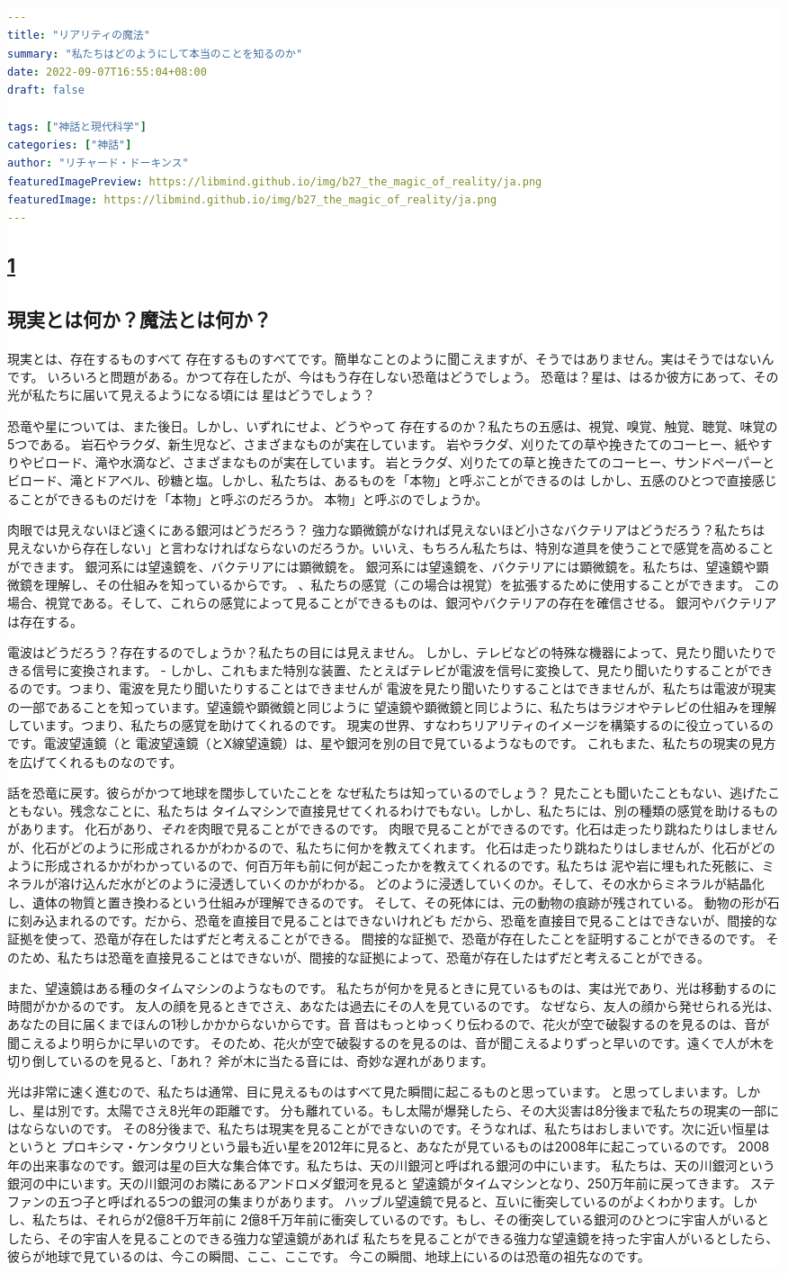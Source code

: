 ```yaml
---
title: "リアリティの魔法"
summary: "私たちはどのようにして本当のことを知るのか"
date: 2022-09-07T16:55:04+08:00
draft: false

tags: ["神話と現代科学"]
categories: ["神話"]
author: "リチャード・ドーキンス"
featuredImagePreview: https://libmind.github.io/img/b27_the_magic_of_reality/ja.png
featuredImage: https://libmind.github.io/img/b27_the_magic_of_reality/ja.png
---
```




## [1](#calibre_link-2)

## 現実とは何か？魔法とは何か？

現実とは、存在するものすべて 存在するものすべてです。簡単なことのように聞こえますが、そうではありません。実はそうではないんです。 いろいろと問題がある。かつて存在したが、今はもう存在しない恐竜はどうでしょう。 恐竜は？星は、はるか彼方にあって、その光が私たちに届いて見えるようになる頃には 星はどうでしょう？

恐竜や星については、また後日。しかし、いずれにせよ、どうやって 存在するのか？私たちの五感は、視覚、嗅覚、触覚、聴覚、味覚の5つである。 岩石やラクダ、新生児など、さまざまなものが実在しています。 岩やラクダ、刈りたての草や挽きたてのコーヒー、紙やすりやビロード、滝や水滴など、さまざまなものが実在しています。 岩とラクダ、刈りたての草と挽きたてのコーヒー、サンドペーパーとビロード、滝とドアベル、砂糖と塩。しかし、私たちは、あるものを「本物」と呼ぶことができるのは しかし、五感のひとつで直接感じることができるものだけを「本物」と呼ぶのだろうか。 本物」と呼ぶのでしょうか。

肉眼では見えないほど遠くにある銀河はどうだろう？ 強力な顕微鏡がなければ見えないほど小さなバクテリアはどうだろう？私たちは 見えないから存在しない」と言わなければならないのだろうか。いいえ、もちろん私たちは、特別な道具を使うことで感覚を高めることができます。 銀河系には望遠鏡を、バクテリアには顕微鏡を。 銀河系には望遠鏡を、バクテリアには顕微鏡を。私たちは、望遠鏡や顕微鏡を理解し、その仕組みを知っているからです。 、私たちの感覚（この場合は視覚）を拡張するために使用することができます。 この場合、視覚である。そして、これらの感覚によって見ることができるものは、銀河やバクテリアの存在を確信させる。 銀河やバクテリアは存在する。

電波はどうだろう？存在するのでしょうか？私たちの目には見えません。 しかし、テレビなどの特殊な機器によって、見たり聞いたりできる信号に変換されます。 - しかし、これもまた特別な装置、たとえばテレビが電波を信号に変換して、見たり聞いたりすることができるのです。つまり、電波を見たり聞いたりすることはできませんが 電波を見たり聞いたりすることはできませんが、私たちは電波が現実の一部であることを知っています。望遠鏡や顕微鏡と同じように 望遠鏡や顕微鏡と同じように、私たちはラジオやテレビの仕組みを理解しています。つまり、私たちの感覚を助けてくれるのです。 現実の世界、すなわちリアリティのイメージを構築するのに役立っているのです。電波望遠鏡（と 電波望遠鏡（とX線望遠鏡）は、星や銀河を別の目で見ているようなものです。 これもまた、私たちの現実の見方を広げてくれるものなのです。

話を恐竜に戻す。彼らがかつて地球を闊歩していたことを なぜ私たちは知っているのでしょう？ 見たことも聞いたこともない、逃げたこともない。残念なことに、私たちは タイムマシンで直接見せてくれるわけでもない。しかし、私たちには、別の種類の感覚を助けるものがあります。 化石があり、*それを*肉眼で見ることができるのです。 肉眼で見ることができるのです。化石は走ったり跳ねたりはしませんが、化石がどのように形成されるかがわかるので、私たちに何かを教えてくれます。 化石は走ったり跳ねたりはしませんが、化石がどのように形成されるかがわかっているので、何百万年も前に何が起こったかを教えてくれるのです。私たちは 泥や岩に埋もれた死骸に、ミネラルが溶け込んだ水がどのように浸透していくのかがわかる。 どのように浸透していくのか。そして、その水からミネラルが結晶化し、遺体の物質と置き換わるという仕組みが理解できるのです。 そして、その死体には、元の動物の痕跡が残されている。 動物の形が石に刻み込まれるのです。だから、恐竜を直接目で見ることはできないけれども だから、恐竜を直接目で見ることはできないが、間接的な証拠を使って、恐竜が存在したはずだと考えることができる。 間接的な証拠で、恐竜が存在したことを証明することができるのです。 そのため、私たちは恐竜を直接見ることはできないが、間接的な証拠によって、恐竜が存在したはずだと考えることができる。

また、望遠鏡はある種のタイムマシンのようなものです。 私たちが何かを見るときに見ているものは、実は光であり、光は移動するのに時間がかかるのです。 友人の顔を見るときでさえ、あなたは過去にその人を見ているのです。 なぜなら、友人の顔から発せられる光は、あなたの目に届くまでほんの1秒しかかからないからです。音 音はもっとゆっくり伝わるので、花火が空で破裂するのを見るのは、音が聞こえるより明らかに早いのです。 そのため、花火が空で破裂するのを見るのは、音が聞こえるよりずっと早いのです。遠くで人が木を切り倒しているのを見ると、「あれ？ 斧が木に当たる音には、奇妙な遅れがあります。

光は非常に速く進むので、私たちは通常、目に見えるものはすべて見た瞬間に起こるものと思っています。 と思ってしまいます。しかし、星は別です。太陽でさえ8光年の距離です。 分も離れている。もし太陽が爆発したら、その大災害は8分後まで私たちの現実の一部にはならないのです。 その8分後まで、私たちは現実を見ることができないのです。そうなれば、私たちはおしまいです。次に近い恒星はというと プロキシマ・ケンタウリという最も近い星を2012年に見ると、あなたが見ているものは2008年に起こっているのです。 2008年の出来事なのです。銀河は星の巨大な集合体です。私たちは、天の川銀河と呼ばれる銀河の中にいます。 私たちは、天の川銀河という銀河の中にいます。天の川銀河のお隣にあるアンドロメダ銀河を見ると 望遠鏡がタイムマシンとなり、250万年前に戻ってきます。 ステファンの五つ子と呼ばれる5つの銀河の集まりがあります。 ハッブル望遠鏡で見ると、互いに衝突しているのがよくわかります。しかし、私たちは、それらが2億8千万年前に 2億8千万年前に衝突しているのです。もし、その衝突している銀河のひとつに宇宙人がいるとしたら、その宇宙人を見ることのできる強力な望遠鏡があれば 私たちを見ることができる強力な望遠鏡を持った宇宙人がいるとしたら、彼らが地球で見ているのは、今この瞬間、ここ、ここです。 今この瞬間、地球上にいるのは恐竜の祖先なのです。

